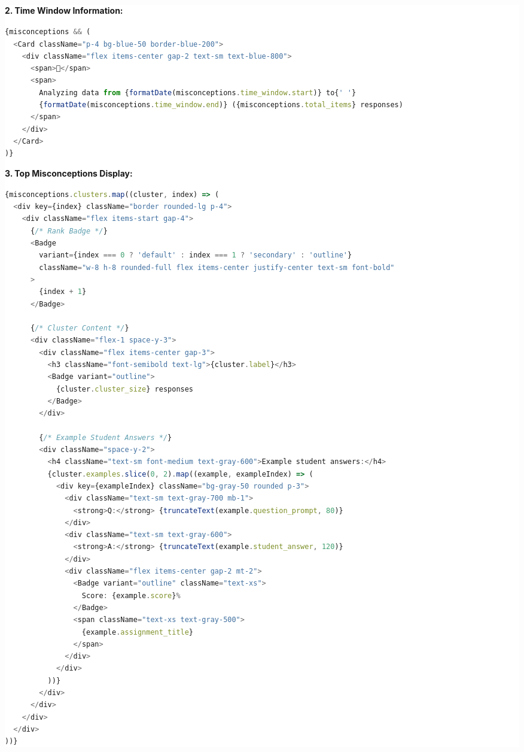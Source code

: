 **2. Time Window Information:**
```typescript
{misconceptions && (
  <Card className="p-4 bg-blue-50 border-blue-200">
    <div className="flex items-center gap-2 text-sm text-blue-800">
      <span>📅</span>
      <span>
        Analyzing data from {formatDate(misconceptions.time_window.start)} to{' '}
        {formatDate(misconceptions.time_window.end)} ({misconceptions.total_items} responses)
      </span>
    </div>
  </Card>
)}
```

**3. Top Misconceptions Display:**
```typescript
{misconceptions.clusters.map((cluster, index) => (
  <div key={index} className="border rounded-lg p-4">
    <div className="flex items-start gap-4">
      {/* Rank Badge */}
      <Badge 
        variant={index === 0 ? 'default' : index === 1 ? 'secondary' : 'outline'}
        className="w-8 h-8 rounded-full flex items-center justify-center text-sm font-bold"
      >
        {index + 1}
      </Badge>

      {/* Cluster Content */}
      <div className="flex-1 space-y-3">
        <div className="flex items-center gap-3">
          <h3 className="font-semibold text-lg">{cluster.label}</h3>
          <Badge variant="outline">
            {cluster.cluster_size} responses
          </Badge>
        </div>

        {/* Example Student Answers */}
        <div className="space-y-2">
          <h4 className="text-sm font-medium text-gray-600">Example student answers:</h4>
          {cluster.examples.slice(0, 2).map((example, exampleIndex) => (
            <div key={exampleIndex} className="bg-gray-50 rounded p-3">
              <div className="text-sm text-gray-700 mb-1">
                <strong>Q:</strong> {truncateText(example.question_prompt, 80)}
              </div>
              <div className="text-sm text-gray-600">
                <strong>A:</strong> {truncateText(example.student_answer, 120)}
              </div>
              <div className="flex items-center gap-2 mt-2">
                <Badge variant="outline" className="text-xs">
                  Score: {example.score}%
                </Badge>
                <span className="text-xs text-gray-500">
                  {example.assignment_title}
                </span>
              </div>
            </div>
          ))}
        </div>
      </div>
    </div>
  </div>
))}
```

